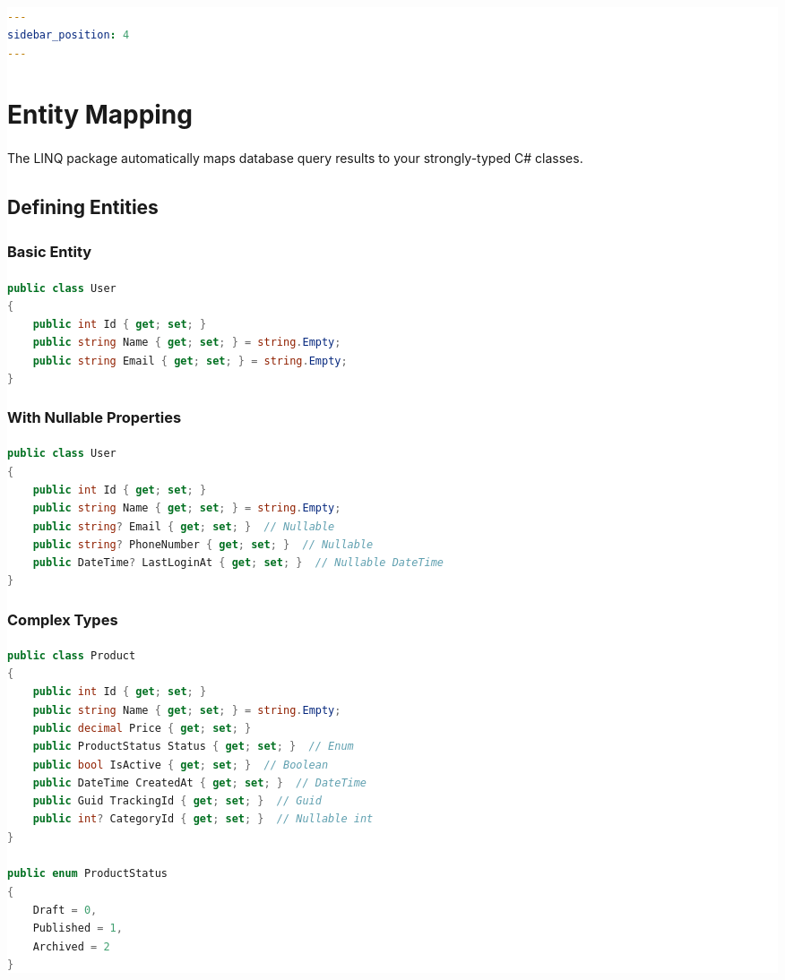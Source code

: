 ```yaml
---
sidebar_position: 4
---
```


# Entity Mapping

The LINQ package automatically maps database query results to your strongly-typed C# classes.

## Defining Entities

### Basic Entity

```csharp
public class User
{
    public int Id { get; set; }
    public string Name { get; set; } = string.Empty;
    public string Email { get; set; } = string.Empty;
}
```

### With Nullable Properties

```csharp
public class User
{
    public int Id { get; set; }
    public string Name { get; set; } = string.Empty;
    public string? Email { get; set; }  // Nullable
    public string? PhoneNumber { get; set; }  // Nullable
    public DateTime? LastLoginAt { get; set; }  // Nullable DateTime
}
```

### Complex Types

```csharp
public class Product
{
    public int Id { get; set; }
    public string Name { get; set; } = string.Empty;
    public decimal Price { get; set; }
    public ProductStatus Status { get; set; }  // Enum
    public bool IsActive { get; set; }  // Boolean
    public DateTime CreatedAt { get; set; }  // DateTime
    public Guid TrackingId { get; set; }  // Guid
    public int? CategoryId { get; set; }  // Nullable int
}

public enum ProductStatus
{
    Draft = 0,
    Published = 1,
    Archived = 2
}
```
